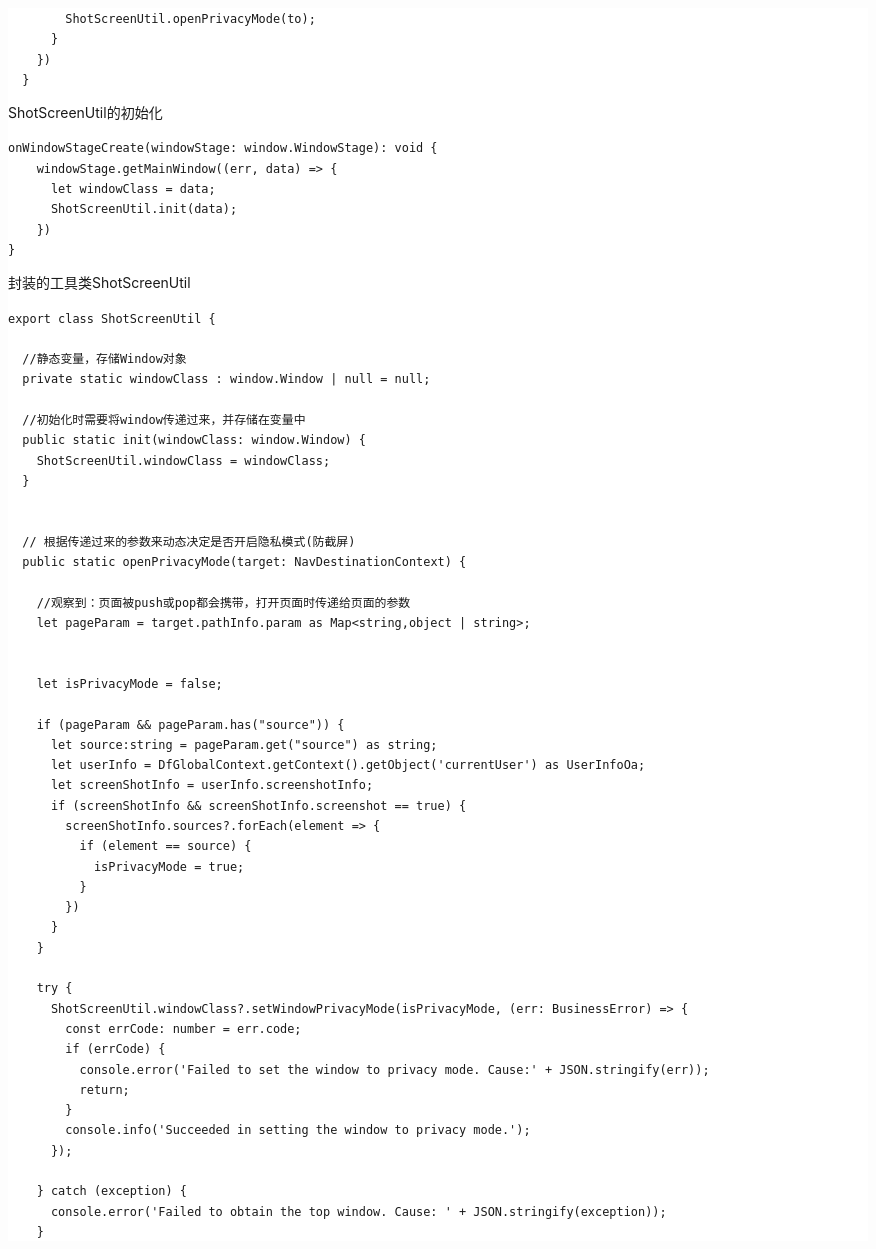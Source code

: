 ```text
        ShotScreenUtil.openPrivacyMode(to);
      }
    })
  }
```
ShotScreenUtil的初始化
```text
onWindowStageCreate(windowStage: window.WindowStage): void {
    windowStage.getMainWindow((err, data) => {
      let windowClass = data;
      ShotScreenUtil.init(data);
    })
}
```


封装的工具类ShotScreenUtil
```text
export class ShotScreenUtil {
    
  //静态变量，存储Window对象
  private static windowClass : window.Window | null = null;
  
  //初始化时需要将window传递过来，并存储在变量中
  public static init(windowClass: window.Window) {
    ShotScreenUtil.windowClass = windowClass;
  }


  // 根据传递过来的参数来动态决定是否开启隐私模式(防截屏)
  public static openPrivacyMode(target: NavDestinationContext) {
  
    //观察到：页面被push或pop都会携带，打开页面时传递给页面的参数
    let pageParam = target.pathInfo.param as Map<string,object | string>;
    
    
    let isPrivacyMode = false;

    if (pageParam && pageParam.has("source")) {
      let source:string = pageParam.get("source") as string;
      let userInfo = DfGlobalContext.getContext().getObject('currentUser') as UserInfoOa;
      let screenShotInfo = userInfo.screenshotInfo;
      if (screenShotInfo && screenShotInfo.screenshot == true) {
        screenShotInfo.sources?.forEach(element => {
          if (element == source) {
            isPrivacyMode = true;
          }
        })
      }
    }

    try {
      ShotScreenUtil.windowClass?.setWindowPrivacyMode(isPrivacyMode, (err: BusinessError) => {
        const errCode: number = err.code;
        if (errCode) {
          console.error('Failed to set the window to privacy mode. Cause:' + JSON.stringify(err));
          return;
        }
        console.info('Succeeded in setting the window to privacy mode.');
      });

    } catch (exception) {
      console.error('Failed to obtain the top window. Cause: ' + JSON.stringify(exception));
    }
```